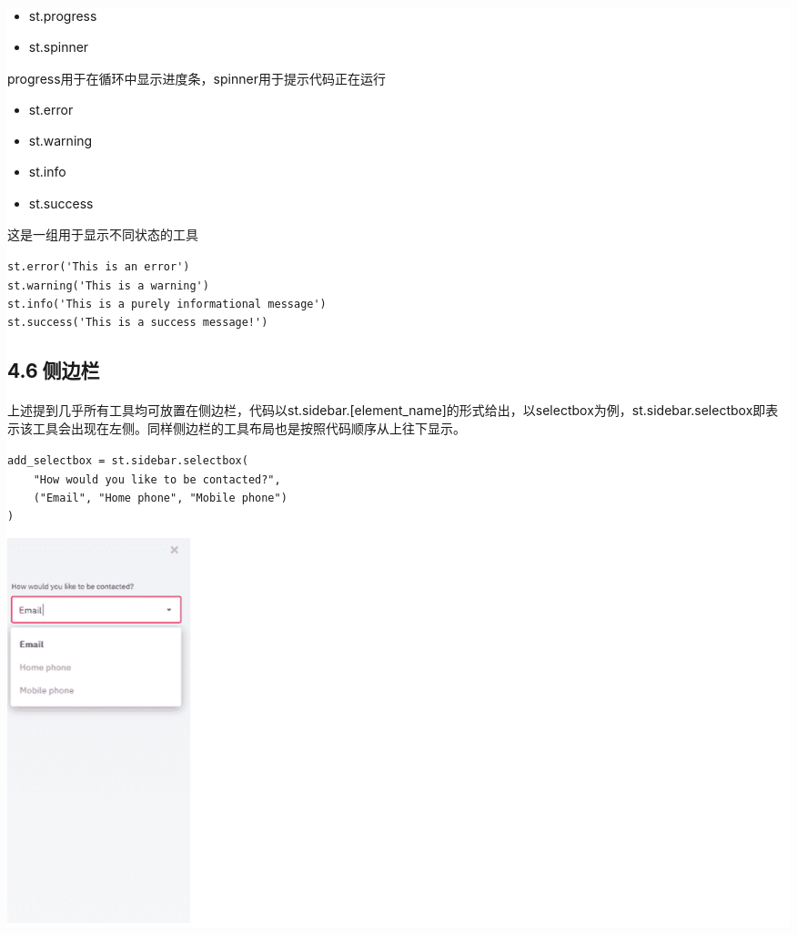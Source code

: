 *   st.progress

*   st.spinner

progress用于在循环中显示进度条，spinner用于提示代码正在运行

*   st.error

*   st.warning

*   st.info

*   st.success

这是一组用于显示不同状态的工具

```
st.error('This is an error')
st.warning('This is a warning')
st.info('This is a purely informational message')
st.success('This is a success message!') 
```

## **4.6 侧边栏**

上述提到几乎所有工具均可放置在侧边栏，代码以st.sidebar.[element_name]的形式给出，以selectbox为例，st.sidebar.selectbox即表示该工具会出现在左侧。同样侧边栏的工具布局也是按照代码顺序从上往下显示。

```
add_selectbox = st.sidebar.selectbox(
    "How would you like to be contacted?",
    ("Email", "Home phone", "Mobile phone")
) 
```

![](../img/01e0aedc30ab7ebec280b54ce16be980.png)
